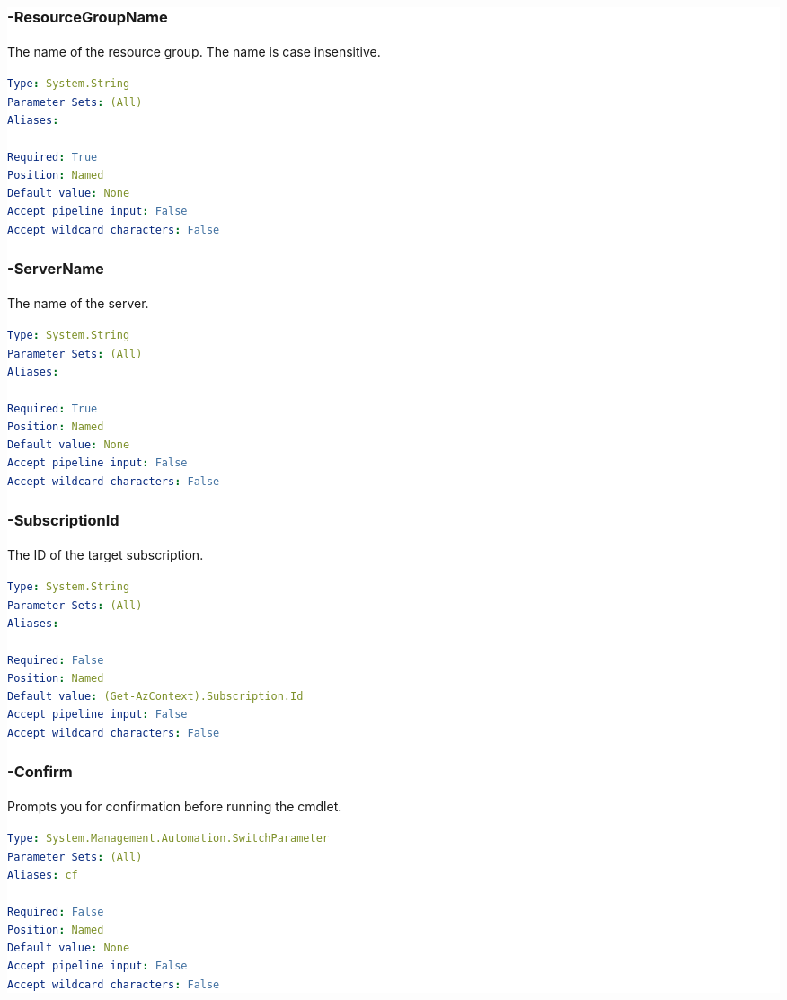 ### -ResourceGroupName
The name of the resource group.
The name is case insensitive.

```yaml
Type: System.String
Parameter Sets: (All)
Aliases:

Required: True
Position: Named
Default value: None
Accept pipeline input: False
Accept wildcard characters: False
```

### -ServerName
The name of the server.

```yaml
Type: System.String
Parameter Sets: (All)
Aliases:

Required: True
Position: Named
Default value: None
Accept pipeline input: False
Accept wildcard characters: False
```

### -SubscriptionId
The ID of the target subscription.

```yaml
Type: System.String
Parameter Sets: (All)
Aliases:

Required: False
Position: Named
Default value: (Get-AzContext).Subscription.Id
Accept pipeline input: False
Accept wildcard characters: False
```

### -Confirm
Prompts you for confirmation before running the cmdlet.

```yaml
Type: System.Management.Automation.SwitchParameter
Parameter Sets: (All)
Aliases: cf

Required: False
Position: Named
Default value: None
Accept pipeline input: False
Accept wildcard characters: False
```

